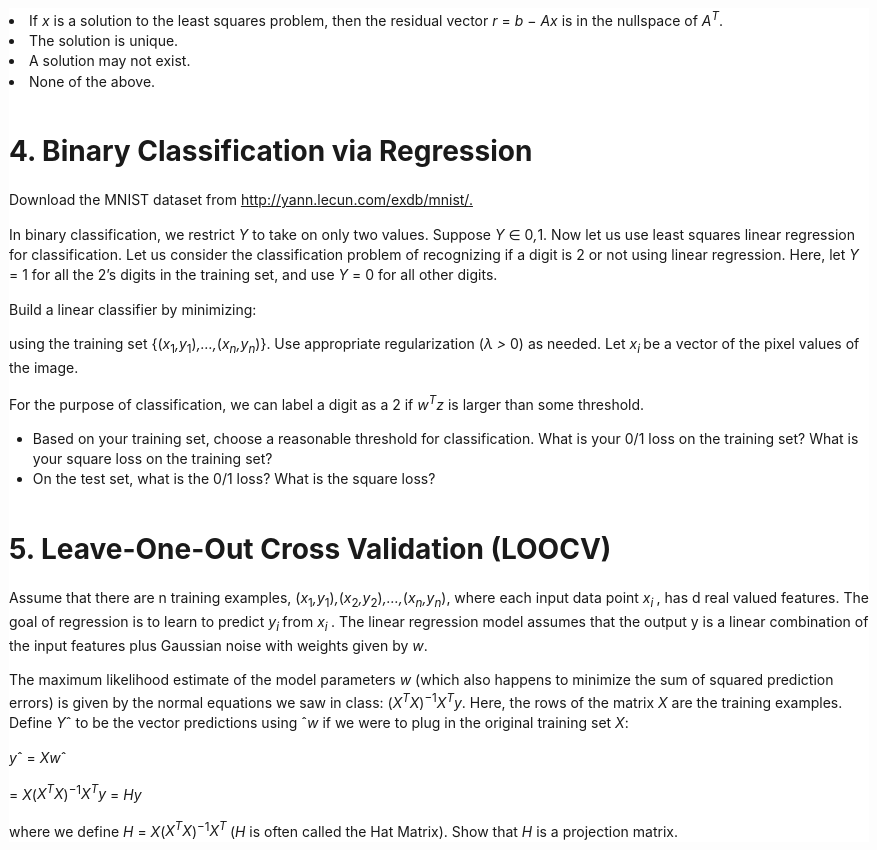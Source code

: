  <li>If <em>x </em>is a solution to the least squares problem, then the residual vector <em>r </em>= <em>b </em>− <em>Ax </em>is in the nullspace of <em>A<sup>T</sup></em>.</li>

 <li>The solution is unique.</li>

 <li>A solution may not exist.</li>

 <li>None of the above.</li>

</ul>

<h1>4.   Binary Classification via Regression</h1>

Download the MNIST dataset from <a href="http://yann.lecun.com/exdb/mnist/">http://yann.lecun.com/exdb/mnist/</a><a href="http://yann.lecun.com/exdb/mnist/">.</a>

In binary classification, we restrict <em>Y </em>to take on only two values. Suppose <em>Y </em>∈ 0<em>,</em>1. Now let us use least squares linear regression for classification. Let us consider the classification problem of recognizing if a digit is 2 or not using linear regression. Here, let <em>Y </em>= 1 for all the 2’s digits in the training set, and use <em>Y </em>= 0 for all other digits.

Build a linear classifier by minimizing:

using the training set {(<em>x</em><sub>1</sub><em>,y</em><sub>1</sub>)<em>,…,</em>(<em>x<sub>n</sub>,y<sub>n</sub></em>)}. Use appropriate regularization (<em>λ &gt; </em>0) as needed. Let <em>x<sub>i </sub></em>be a vector of the pixel values of the image.

For the purpose of classification, we can label a digit as a 2 if <em>w<sup>T</sup>z </em>is larger than some threshold.

<ul>

 <li>Based on your training set, choose a reasonable threshold for classification. What is your 0/1 loss on the training set? What is your square loss on the training set?</li>

 <li>On the test set, what is the 0/1 loss? What is the square loss?</li>

</ul>

<h1>5.   Leave-One-Out Cross Validation (LOOCV)</h1>

Assume that there are n training examples, (<em>x</em><sub>1</sub><em>,y</em><sub>1</sub>)<em>,</em>(<em>x</em><sub>2</sub><em>,y</em><sub>2</sub>)<em>,…,</em>(<em>x<sub>n</sub>,y<sub>n</sub></em>), where each input data point <em>x<sub>i </sub></em>, has d real valued features. The goal of regression is to learn to predict <em>y<sub>i </sub></em>from <em>x<sub>i </sub></em>. The linear regression model assumes that the output y is a linear combination of the input features plus Gaussian noise with weights given by <em>w</em>.

The maximum likelihood estimate of the model parameters <em>w </em>(which also happens to minimize the sum of squared prediction errors) is given by the normal equations we saw in class: (<em>X<sup>T</sup>X</em>)<sup>−1</sup><em>X<sup>T</sup>y</em>. Here, the rows of the matrix <em>X </em>are the training examples. Define <em>Y</em>ˆ to be the vector predictions using ˆ<em>w </em>if we were to plug in the original training set <em>X</em>:

<em>y</em>ˆ = <em>Xw</em>ˆ

= <em>X</em>(<em>X<sup>T</sup>X</em>)<sup>−1</sup><em>X<sup>T</sup>y </em>= <em>Hy</em>

where we define <em>H </em>= <em>X</em>(<em>X<sup>T</sup>X</em>)<sup>−1</sup><em>X<sup>T </sup></em>(<em>H </em>is often called the Hat Matrix). Show that <em>H </em>is a projection matrix.
